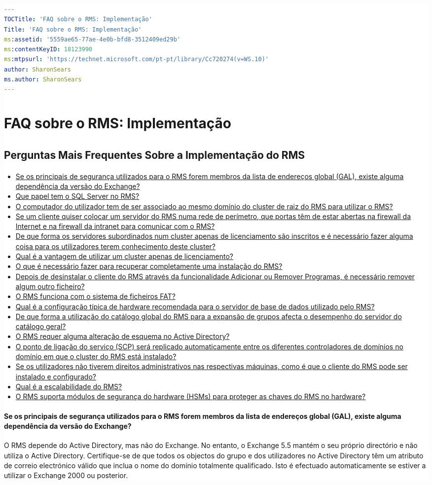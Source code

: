 ```yaml
---
TOCTitle: 'FAQ sobre o RMS: Implementação'
Title: 'FAQ sobre o RMS: Implementação'
ms:assetid: '5559ae65-77ae-4e0b-bfd8-3512409ed29b'
ms:contentKeyID: 18123990
ms:mtpsurl: 'https://technet.microsoft.com/pt-pt/library/Cc720274(v=WS.10)'
author: SharonSears
ms.author: SharonSears
---
```


FAQ sobre o RMS: Implementação
==============================

Perguntas Mais Frequentes Sobre a Implementação do RMS
------------------------------------------------------

-   [Se os principais de segurança utilizados para o RMS forem membros da lista de endereços global (GAL), existe alguma dependência da versão do Exchange?](#bkmk_20)
-   [Que papel tem o SQL Server no RMS?](#bkmk_21)
-   [O computador do utilizador tem de ser associado ao mesmo domínio do cluster de raiz do RMS para utilizar o RMS?](#bkmk_22)
-   [Se um cliente quiser colocar um servidor do RMS numa rede de perímetro, que portas têm de estar abertas na firewall da Internet e na firewall da intranet para comunicar com o RMS?](#bkmk_23)
-   [De que forma os servidores subordinados num cluster apenas de licenciamento são inscritos e é necessário fazer alguma coisa para os utilizadores terem conhecimento deste cluster?](#bkmk_24)
-   [Qual é a vantagem de utilizar um cluster apenas de licenciamento?](#bkmk_25)
-   [O que é necessário fazer para recuperar completamente uma instalação do RMS?](#bkmk_26)
-   [Depois de desinstalar o cliente do RMS através da funcionalidade Adicionar ou Remover Programas, é necessário remover algum outro ficheiro?](#bkmk_27)
-   [O RMS funciona com o sistema de ficheiros FAT?](#bkmk_28)
-   [Qual é a configuração típica de hardware recomendada para o servidor de base de dados utilizado pelo RMS?](#bkmk_29)
-   [De que forma a utilização do catálogo global do RMS para a expansão de grupos afecta o desempenho do servidor do catálogo geral?](#bkmk_30)
-   [O RMS requer alguma alteração de esquema no Active Directory?](#bkmk_31)
-   [O ponto de ligação do serviço (SCP) será replicado automaticamente entre os diferentes controladores de domínios no domínio em que o cluster do RMS está instalado?](#bkmk_32)
-   [Se os utilizadores não tiverem direitos administrativos nas respectivas máquinas, como é que o cliente do RMS pode ser instalado e configurado?](#bkmk_33)
-   [Qual é a escalabilidade do RMS?](#bkmk_35)
-   [O RMS suporta módulos de segurança do hardware (HSMs) para proteger as chaves do RMS no hardware?](#bkmk_36)

<span id="BKMK_20"></span>
#### Se os principais de segurança utilizados para o RMS forem membros da lista de endereços global (GAL), existe alguma dependência da versão do Exchange?

O RMS depende do Active Directory, mas não do Exchange. No entanto, o Exchange 5.5 mantém o seu próprio directório e não utiliza o Active Directory. Certifique-se de que todos os objectos do grupo e dos utilizadores no Active Directory têm um atributo de correio electrónico válido que inclua o nome do domínio totalmente qualificado. Isto é efectuado automaticamente se estiver a utilizar o Exchange 2000 ou posterior.
